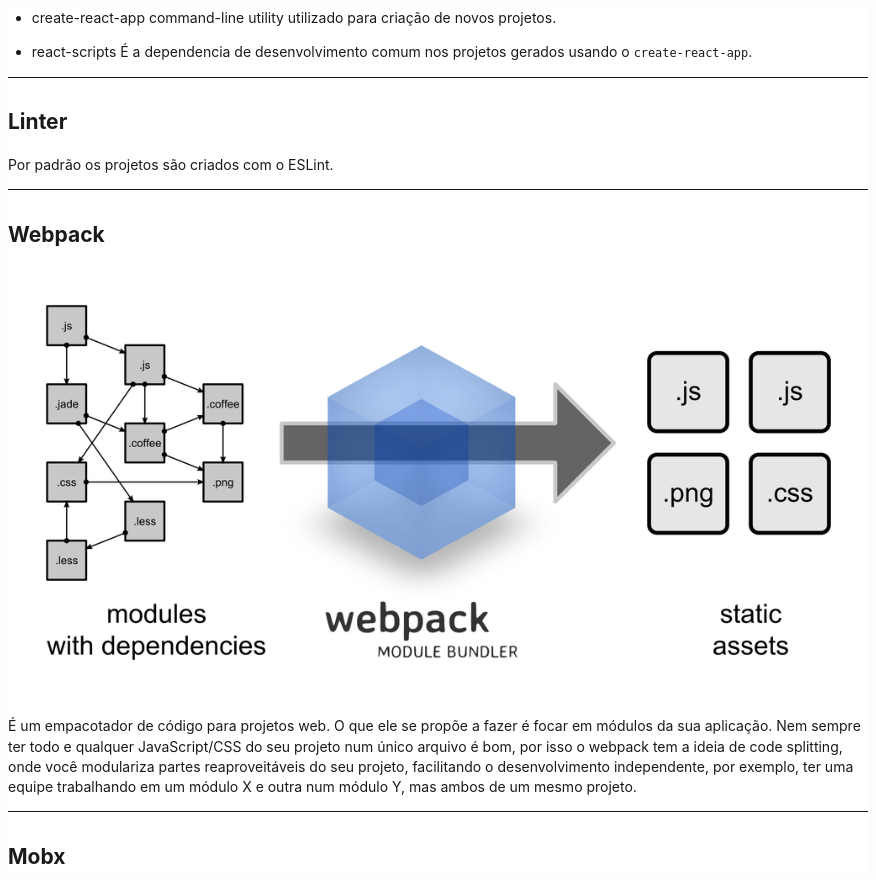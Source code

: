 - create-react-app
  command-line utility utilizado para criação de novos projetos.

- react-scripts
  É a dependencia de desenvolvimento comum nos projetos gerados usando o `create-react-app`.

---

## Linter

Por padrão os projetos são criados com o ESLint.

---

## Webpack

![imagem](./imagens/03.png)

É um empacotador de código para projetos web. O que ele se propõe a fazer é focar em módulos da sua aplicação.
Nem sempre ter todo e qualquer JavaScript/CSS do seu projeto num único arquivo é bom, por isso o webpack tem a ideia de code splitting,
onde você modulariza partes reaproveitáveis do seu projeto, facilitando o desenvolvimento independente,
por exemplo, ter uma equipe trabalhando em um módulo X e outra num módulo Y, mas ambos de um mesmo projeto.

---

## Mobx

